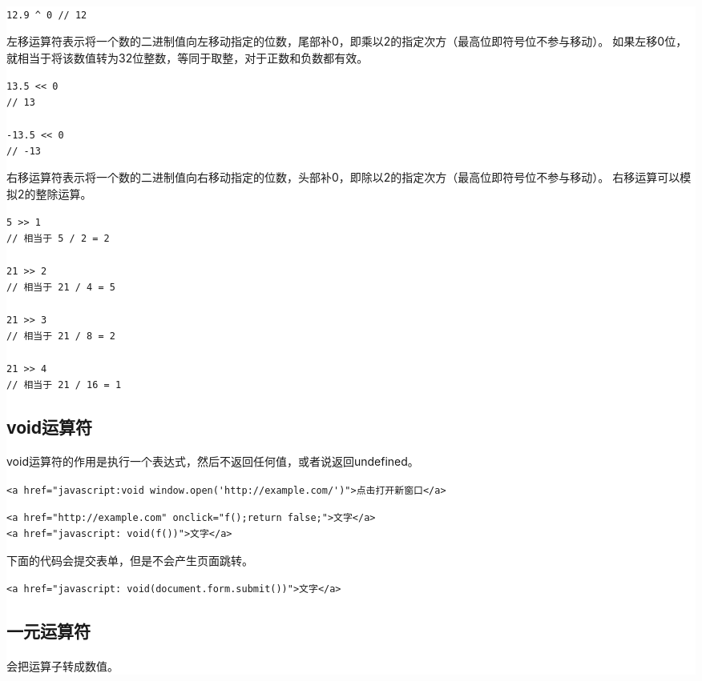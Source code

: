 ```
12.9 ^ 0 // 12
```

左移运算符表示将一个数的二进制值向左移动指定的位数，尾部补0，即乘以2的指定次方（最高位即符号位不参与移动）。
如果左移0位，就相当于将该数值转为32位整数，等同于取整，对于正数和负数都有效。

```
13.5 << 0
// 13

-13.5 << 0
// -13
```

右移运算符表示将一个数的二进制值向右移动指定的位数，头部补0，即除以2的指定次方（最高位即符号位不参与移动）。
右移运算可以模拟2的整除运算。

```
5 >> 1
// 相当于 5 / 2 = 2

21 >> 2
// 相当于 21 / 4 = 5

21 >> 3
// 相当于 21 / 8 = 2

21 >> 4
// 相当于 21 / 16 = 1
```


## void运算符

void运算符的作用是执行一个表达式，然后不返回任何值，或者说返回undefined。

```
<a href="javascript:void window.open('http://example.com/')">点击打开新窗口</a>
```


```
<a href="http://example.com" onclick="f();return false;">文字</a>
<a href="javascript: void(f())">文字</a>
```

下面的代码会提交表单，但是不会产生页面跳转。

```
<a href="javascript: void(document.form.submit())">文字</a>
```


## 一元运算符

会把运算子转成数值。
